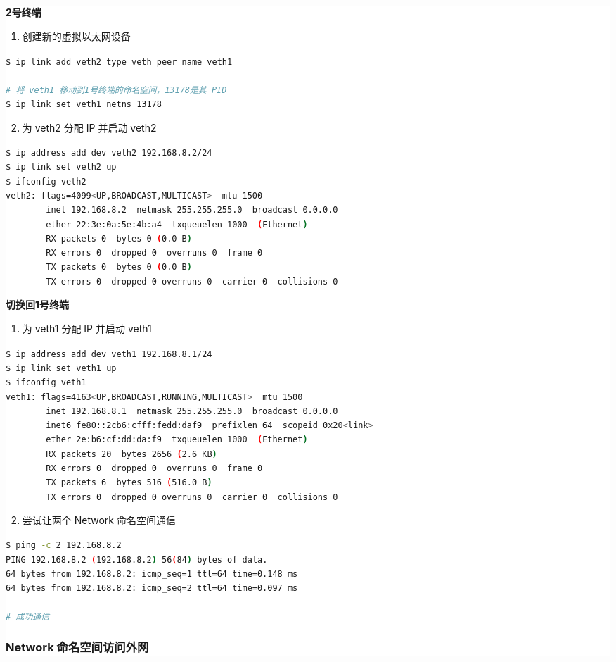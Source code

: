 
**2号终端**

1. 创建新的虚拟以太网设备

```bash
$ ip link add veth2 type veth peer name veth1

# 将 veth1 移动到1号终端的命名空间，13178是其 PID
$ ip link set veth1 netns 13178
```

2. 为 veth2 分配 IP 并启动 veth2

```bash
$ ip address add dev veth2 192.168.8.2/24
$ ip link set veth2 up
$ ifconfig veth2
veth2: flags=4099<UP,BROADCAST,MULTICAST>  mtu 1500
        inet 192.168.8.2  netmask 255.255.255.0  broadcast 0.0.0.0
        ether 22:3e:0a:5e:4b:a4  txqueuelen 1000  (Ethernet)
        RX packets 0  bytes 0 (0.0 B)
        RX errors 0  dropped 0  overruns 0  frame 0
        TX packets 0  bytes 0 (0.0 B)
        TX errors 0  dropped 0 overruns 0  carrier 0  collisions 0
```

**切换回1号终端**

1. 为 veth1 分配 IP 并启动 veth1

```bash
$ ip address add dev veth1 192.168.8.1/24
$ ip link set veth1 up
$ ifconfig veth1
veth1: flags=4163<UP,BROADCAST,RUNNING,MULTICAST>  mtu 1500
        inet 192.168.8.1  netmask 255.255.255.0  broadcast 0.0.0.0
        inet6 fe80::2cb6:cfff:fedd:daf9  prefixlen 64  scopeid 0x20<link>
        ether 2e:b6:cf:dd:da:f9  txqueuelen 1000  (Ethernet)
        RX packets 20  bytes 2656 (2.6 KB)
        RX errors 0  dropped 0  overruns 0  frame 0
        TX packets 6  bytes 516 (516.0 B)
        TX errors 0  dropped 0 overruns 0  carrier 0  collisions 0
```

2. 尝试让两个 Network 命名空间通信

```bash
$ ping -c 2 192.168.8.2
PING 192.168.8.2 (192.168.8.2) 56(84) bytes of data.
64 bytes from 192.168.8.2: icmp_seq=1 ttl=64 time=0.148 ms
64 bytes from 192.168.8.2: icmp_seq=2 ttl=64 time=0.097 ms

# 成功通信
```

### Network 命名空间访问外网

